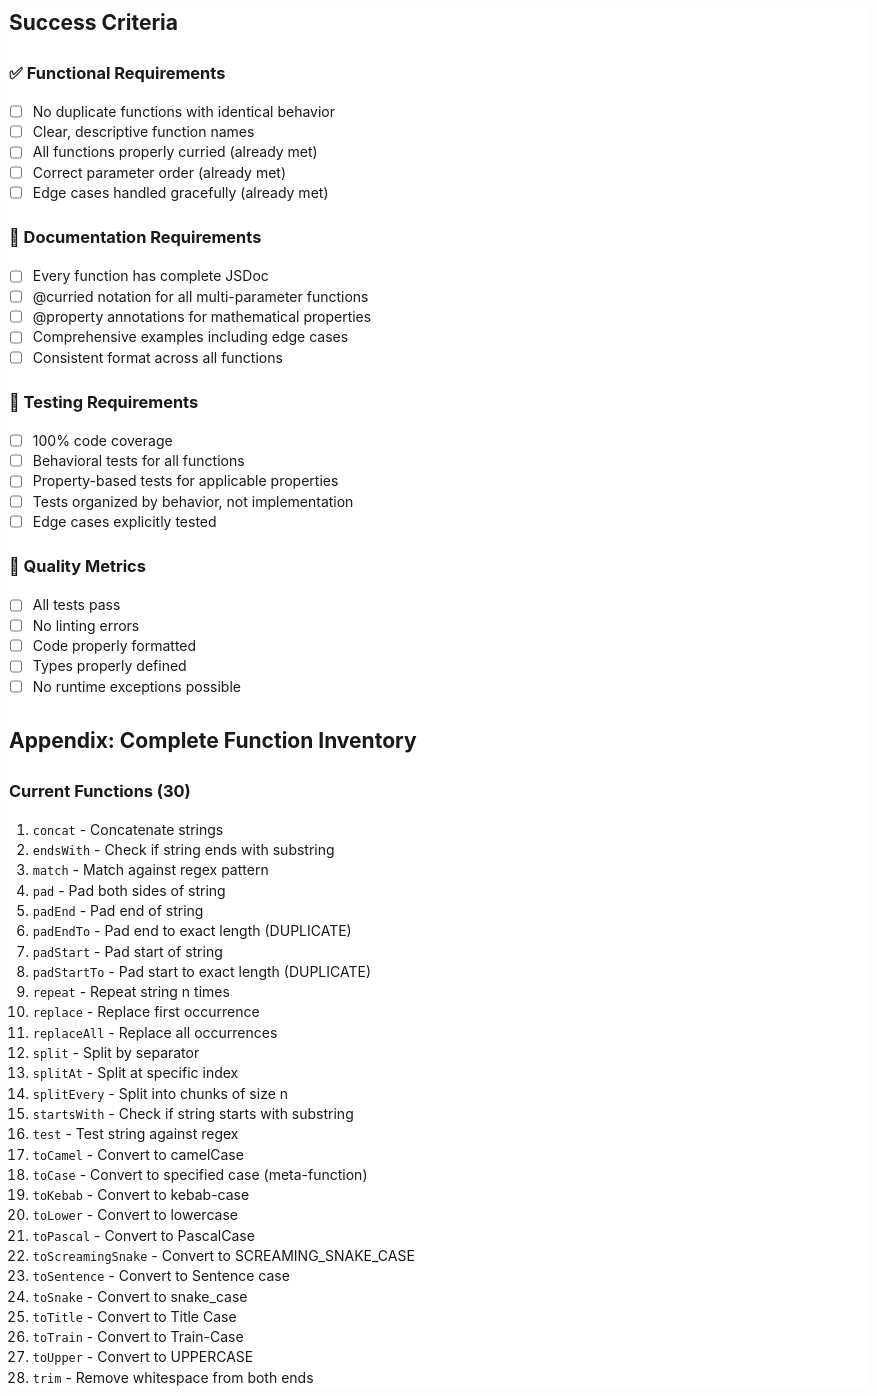 ## Success Criteria

### ✅ Functional Requirements
- [ ] No duplicate functions with identical behavior
- [ ] Clear, descriptive function names
- [ ] All functions properly curried (already met)
- [ ] Correct parameter order (already met)
- [ ] Edge cases handled gracefully (already met)

### 📝 Documentation Requirements
- [ ] Every function has complete JSDoc
- [ ] @curried notation for all multi-parameter functions
- [ ] @property annotations for mathematical properties
- [ ] Comprehensive examples including edge cases
- [ ] Consistent format across all functions

### 🧪 Testing Requirements
- [ ] 100% code coverage
- [ ] Behavioral tests for all functions
- [ ] Property-based tests for applicable properties
- [ ] Tests organized by behavior, not implementation
- [ ] Edge cases explicitly tested

### 🎯 Quality Metrics
- [ ] All tests pass
- [ ] No linting errors
- [ ] Code properly formatted
- [ ] Types properly defined
- [ ] No runtime exceptions possible

## Appendix: Complete Function Inventory

### Current Functions (30)
1. `concat` - Concatenate strings
2. `endsWith` - Check if string ends with substring
3. `match` - Match against regex pattern
4. `pad` - Pad both sides of string
5. `padEnd` - Pad end of string
6. `padEndTo` - Pad end to exact length (DUPLICATE)
7. `padStart` - Pad start of string
8. `padStartTo` - Pad start to exact length (DUPLICATE)
9. `repeat` - Repeat string n times
10. `replace` - Replace first occurrence
11. `replaceAll` - Replace all occurrences
12. `split` - Split by separator
13. `splitAt` - Split at specific index
14. `splitEvery` - Split into chunks of size n
15. `startsWith` - Check if string starts with substring
16. `test` - Test string against regex
17. `toCamel` - Convert to camelCase
18. `toCase` - Convert to specified case (meta-function)
19. `toKebab` - Convert to kebab-case
20. `toLower` - Convert to lowercase
21. `toPascal` - Convert to PascalCase
22. `toScreamingSnake` - Convert to SCREAMING_SNAKE_CASE
23. `toSentence` - Convert to Sentence case
24. `toSnake` - Convert to snake_case
25. `toTitle` - Convert to Title Case
26. `toTrain` - Convert to Train-Case
27. `toUpper` - Convert to UPPERCASE
28. `trim` - Remove whitespace from both ends
